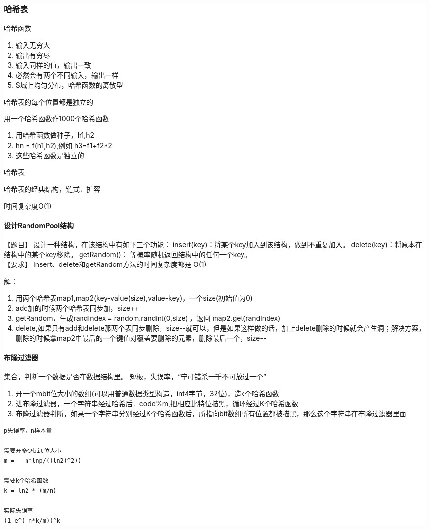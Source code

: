 
### 哈希表

哈希函数
1. 输入无穷大
2. 输出有穷尽
3. 输入同样的值，输出一致
4. 必然会有两个不同输入，输出一样
5. S域上均匀分布，哈希函数的离散型

哈希表的每个位置都是独立的

用一个哈希函数作1000个哈希函数
1. 用哈希函数做种子，h1,h2
2. hn = f(h1,h2),例如 h3=f1+f2*2
3. 这些哈希函数是独立的

哈希表


哈希表的经典结构，链式，扩容

时间复杂度O(1)

#### 设计RandomPool结构 
【题目】 设计一种结构，在该结构中有如下三个功能： insert(key)：将某个key加入到该结构，做到不重复加入。 delete(key)：将原本在结构中的某个key移除。 getRandom()： 等概率随机返回结构中的任何一个key。   
【要求】 Insert、delete和getRandom方法的时间复杂度都是 O(1)  

解：
1. 用两个哈希表map1,map2(key-value(size),value-key)，一个size(初始值为0)
2. add加的时候两个哈希表同步加，size++
3. getRandom，生成randIndex = random.randint(0,size) ，返回 map2.get(randIndex)
4. delete,如果只有add和delete那两个表同步删除，size--就可以，但是如果这样做的话，加上delete删除的时候就会产生洞；解决方案，删除的时候拿map2中最后的一个键值对覆盖要删除的元素，删除最后一个，size--

#### 布隆过滤器
集合，判断一个数据是否在数据结构里。
短板，失误率，“宁可错杀一千不可放过一个”

1. 开一个mbit位大小的数组(可以用普通数据类型构造，int4字节，32位)，造k个哈希函数
2. 进布隆过滤器，一个字符串经过哈希后，code%m,把相应比特位描黑，循环经过K个哈希函数
3. 布隆过滤器判断，如果一个字符串分别经过K个哈希函数后，所指向bit数组所有位置都被描黑，那么这个字符串在布隆过滤器里面

```text
p失误率，n样本量

需要开多少bit位大小
m = - n*lnp/((ln2)^2))  

需要k个哈希函数
k = ln2 * (m/n)

实际失误率 
(1-e^(-n*k/m))^k
```
